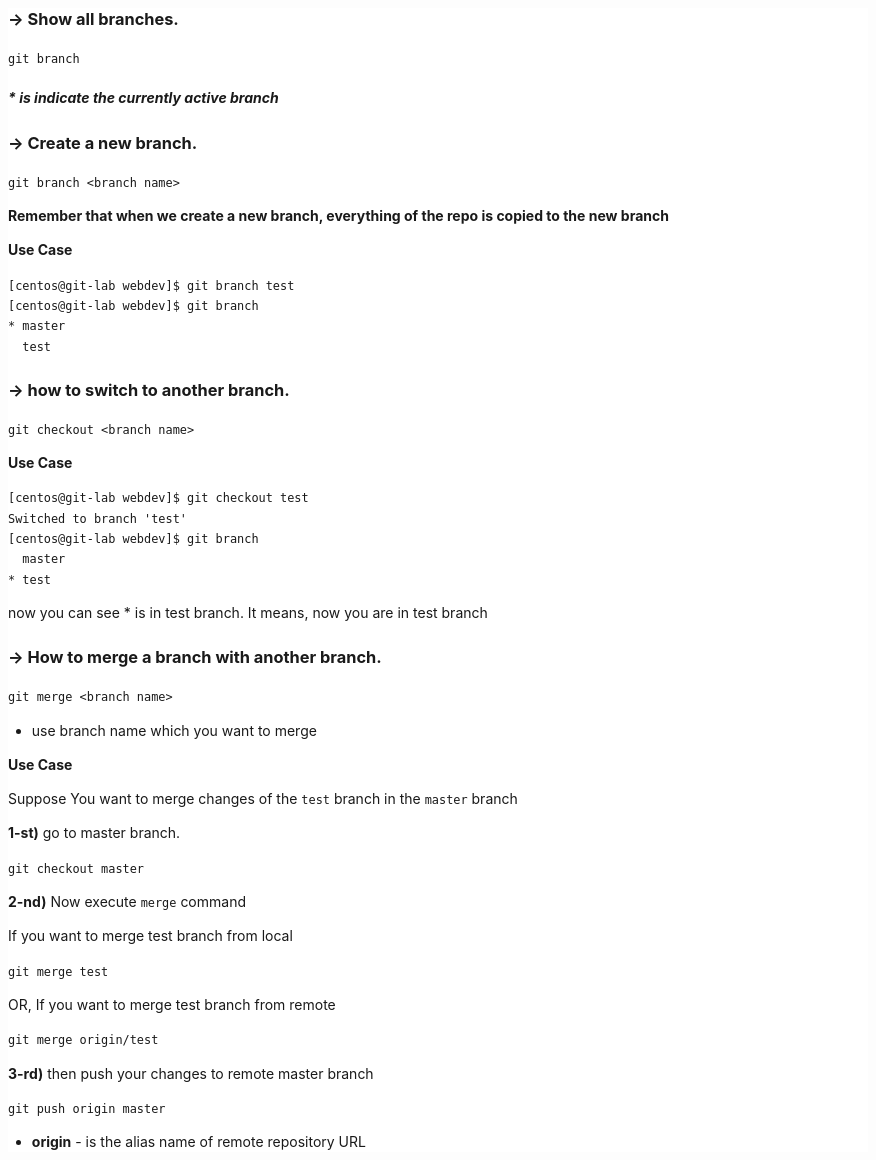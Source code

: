 ### &#8594; Show all branches.
```
git branch
```
##### * is indicate the currently active branch

### &#8594; Create a new branch.
```
git branch <branch name>
```
**Remember that when we create a new branch, everything of the repo is copied to the new branch**

**Use Case**
```
[centos@git-lab webdev]$ git branch test
[centos@git-lab webdev]$ git branch
* master
  test
```

### &#8594; how to switch to another branch.
```
git checkout <branch name>
```
**Use Case**
```
[centos@git-lab webdev]$ git checkout test
Switched to branch 'test'
[centos@git-lab webdev]$ git branch
  master
* test
```
now you can see * is in test branch. It means, now you are in test branch

### &#8594; How to merge a branch with another branch.
```
git merge <branch name>
```
* use branch name which you want to merge

**Use Case** 

Suppose You want to merge changes of the ```test``` branch in the ```master``` branch

**1-st)** go to master branch. 
```
git checkout master
```
**2-nd)** Now execute ```merge``` command

If you want to merge test branch from local
```
git merge test
```
OR, If you want to merge test branch from remote
```
git merge origin/test
```
**3-rd)** then push your changes to remote master branch
```
git push origin master
```
* **origin** - is the alias name of remote repository URL

